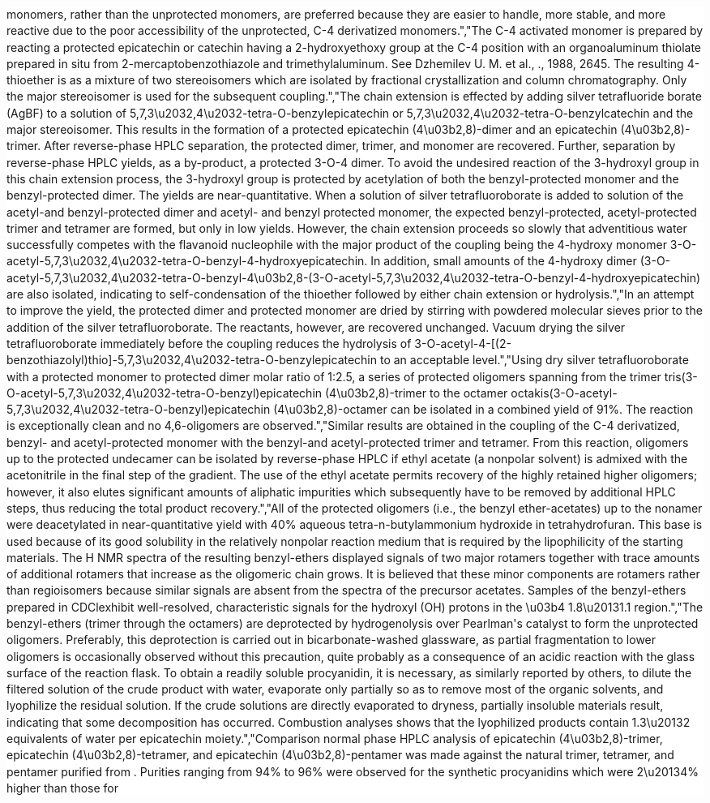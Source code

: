 monomers, rather than the unprotected monomers, are preferred because they are easier to handle, more stable, and more reactive due to the poor accessibility of the unprotected, C-4 derivatized monomers.","The C-4 activated monomer is prepared by reacting a protected epicatechin or catechin having a 2-hydroxyethoxy group at the C-4 position with an organoaluminum thiolate prepared in situ from 2-mercaptobenzothiazole and trimethylaluminum. See Dzhemilev U. M. et al., ., 1988, 2645. The resulting 4-thioether is as a mixture of two stereoisomers which are isolated by fractional crystallization and column chromatography. Only the major stereoisomer is used for the subsequent coupling.","The chain extension is effected by adding silver tetrafluoride borate (AgBF) to a solution of 5,7,3\u2032,4\u2032-tetra-O-benzylepicatechin or 5,7,3\u2032,4\u2032-tetra-O-benzylcatechin and the major stereoisomer. This results in the formation of a protected epicatechin (4\u03b2,8)-dimer and an epicatechin (4\u03b2,8)-trimer. After reverse-phase HPLC separation, the protected dimer, trimer, and monomer are recovered. Further, separation by reverse-phase HPLC yields, as a by-product, a protected 3-O-4 dimer. To avoid the undesired reaction of the 3-hydroxyl group in this chain extension process, the 3-hydroxyl group is protected by acetylation of both the benzyl-protected monomer and the benzyl-protected dimer. The yields are near-quantitative. When a solution of silver tetrafluoroborate is added to solution of the acetyl-and benzyl-protected dimer and acetyl- and benzyl protected monomer, the expected benzyl-protected, acetyl-protected trimer and tetramer are formed, but only in low yields. However, the chain extension proceeds so slowly that adventitious water successfully competes with the flavanoid nucleophile with the major product of the coupling being the 4-hydroxy monomer 3-O-acetyl-5,7,3\u2032,4\u2032-tetra-O-benzyl-4-hydroxyepicatechin. In addition, small amounts of the 4-hydroxy dimer (3-O-acetyl-5,7,3\u2032,4\u2032-tetra-O-benzyl-4\u03b2,8-(3-O-acetyl-5,7,3\u2032,4\u2032-tetra-O-benzyl-4-hydroxyepicatechin) are also isolated, indicating to self-condensation of the thioether followed by either chain extension or hydrolysis.","In an attempt to improve the yield, the protected dimer and protected monomer are dried by stirring with powdered molecular sieves prior to the addition of the silver tetrafluoroborate. The reactants, however, are recovered unchanged. Vacuum drying the silver tetrafluoroborate immediately before the coupling reduces the hydrolysis of 3-O-acetyl-4-[(2-benzothiazolyl)thio]-5,7,3\u2032,4\u2032-tetra-O-benzylepicatechin to an acceptable level.","Using dry silver tetrafluoroborate with a protected monomer to protected dimer molar ratio of 1:2.5, a series of protected oligomers spanning from the trimer tris(3-O-acetyl-5,7,3\u2032,4\u2032-tetra-O-benzyl)epicatechin (4\u03b2,8)-trimer to the octamer octakis(3-O-acetyl-5,7,3\u2032,4\u2032-tetra-O-benzyl)epicatechin (4\u03b2,8)-octamer can be isolated in a combined yield of 91%. The reaction is exceptionally clean and no 4,6-oligomers are observed.","Similar results are obtained in the coupling of the C-4 derivatized, benzyl- and acetyl-protected monomer with the benzyl-and acetyl-protected trimer and tetramer. From this reaction, oligomers up to the protected undecamer can be isolated by reverse-phase HPLC if ethyl acetate (a nonpolar solvent) is admixed with the acetonitrile in the final step of the gradient. The use of the ethyl acetate permits recovery of the highly retained higher oligomers; however, it also elutes significant amounts of aliphatic impurities which subsequently have to be removed by additional HPLC steps, thus reducing the total product recovery.","All of the protected oligomers (i.e., the benzyl ether-acetates) up to the nonamer were deacetylated in near-quantitative yield with 40% aqueous tetra-n-butylammonium hydroxide in tetrahydrofuran. This base is used because of its good solubility in the relatively nonpolar reaction medium that is required by the lipophilicity of the starting materials. The H NMR spectra of the resulting benzyl-ethers displayed signals of two major rotamers together with trace amounts of additional rotamers that increase as the oligomeric chain grows. It is believed that these minor components are rotamers rather than regioisomers because similar signals are absent from the spectra of the precursor acetates. Samples of the benzyl-ethers prepared in CDClexhibit well-resolved, characteristic signals for the hydroxyl (OH) protons in the \u03b4 1.8\u20131.1 region.","The benzyl-ethers (trimer through the octamers) are deprotected by hydrogenolysis over Pearlman's catalyst to form the unprotected oligomers. Preferably, this deprotection is carried out in bicarbonate-washed glassware, as partial fragmentation to lower oligomers is occasionally observed without this precaution, quite probably as a consequence of an acidic reaction with the glass surface of the reaction flask. To obtain a readily soluble procyanidin, it is necessary, as similarly reported by others, to dilute the filtered solution of the crude product with water, evaporate only partially so as to remove most of the organic solvents, and lyophilize the residual solution. If the crude solutions are directly evaporated to dryness, partially insoluble materials result, indicating that some decomposition has occurred. Combustion analyses shows that the lyophilized products contain 1.3\u20132 equivalents of water per epicatechin moiety.","Comparison normal phase HPLC analysis of epicatechin (4\u03b2,8)-trimer, epicatechin (4\u03b2,8)-tetramer, and epicatechin (4\u03b2,8)-pentamer was made against the natural trimer, tetramer, and pentamer purified from . Purities ranging from 94% to 96% were observed for the synthetic procyanidins which were 2\u20134% higher than those for